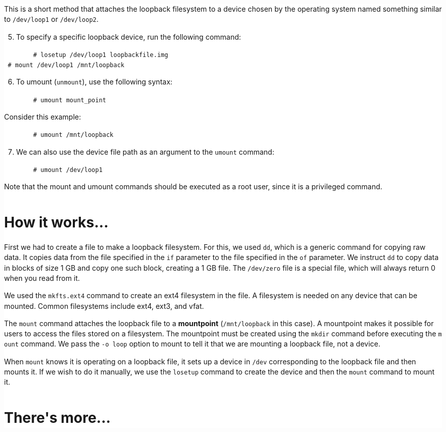This is a short method that attaches the loopback filesystem to a device chosen by the operating system named something similar to `/dev/loop1` or `/dev/loop2`.

5.  To specify a specific loopback device, run the following command:

```
        # losetup /dev/loop1 loopbackfile.img
 # mount /dev/loop1 /mnt/loopback

```

6.  To umount (`unmount`), use the following syntax:

```
        # umount mount_point

```

Consider this example:

```
        # umount /mnt/loopback

```

7.  We can also use the device file path as an argument to the `umount` command:

```
        # umount /dev/loop1

```

Note that the mount and umount commands should be executed as a root user, since it is a privileged command.

# How it works...

First we had to create a file to make a loopback filesystem. For this, we used `dd`, which is a generic command for copying raw data. It copies data from the file specified in the `if` parameter to the file specified in the `of` parameter. We instruct `dd` to copy data in blocks of size 1 GB and copy one such block, creating a 1 GB file. The `/dev/zero` file is a special file, which will always return 0 when you read from it.

We used the `mkfts.ext4` command to create an ext4 filesystem in the file. A filesystem is needed on any device that can be mounted. Common filesystems include ext4, ext3, and vfat.

The `mount` command attaches the loopback file to a **mountpoint** (`/mnt/loopback` in this case). A mountpoint makes it possible for users to access the files stored on a filesystem. The mountpoint must be created using the `mkdir` command before executing the `mount` command. We pass the `-o loop` option to mount to tell it that we are mounting a loopback file, not a device.

When `mount` knows it is operating on a loopback file, it sets up a device in `/dev` corresponding to the loopback file and then mounts it. If we wish to do it manually, we use the `losetup` command to create the device and then the `mount` command to mount it.

# There's more...
